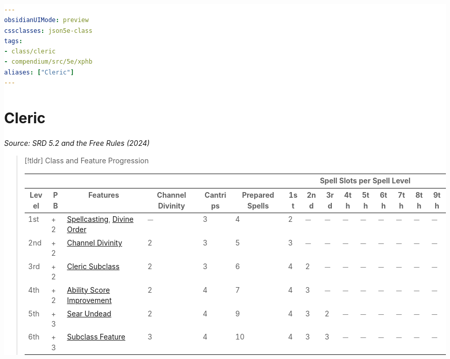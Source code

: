 ```yaml
---
obsidianUIMode: preview
cssclasses: json5e-class
tags:
- class/cleric
- compendium/src/5e/xphb
aliases: ["Cleric"]
---
```

# Cleric
*Source: SRD 5.2 and the Free Rules (2024)*  

> [!tldr] Class and Feature Progression
> 
> <table class="class-progression">
> <thead>
> <tr><th colspan='6'></th><th colspan='9'>Spell Slots per Spell Level</th></tr>
> <tr class="class-progression"><th class"level">Level</th><th class"pb">PB</th><th class"feature">Features</th><th class="value">Channel Divinity</th><th class="value">Cantrips</th><th class="value">Prepared Spells</th><th class="spellSlot">1st</th><th class="spellSlot">2nd</th><th class="spellSlot">3rd</th><th class="spellSlot">4th</th><th class="spellSlot">5th</th><th class="spellSlot">6th</th><th class="spellSlot">7th</th><th class="spellSlot">8th</th><th class="spellSlot">9th</th></tr>
> </thead><tbody>
> <tr class="class-progression"><td class"level">1st</td><td class"pb">+2</td><td class"feature"><a href='#Spellcasting (Level 1)' class='internal-link'>Spellcasting</a>, <a href='#Divine Order (Level 1)' class='internal-link'>Divine Order</a></td><td class="value">⏤</td><td class="value">3</td><td class="value">4</td><td class="spellSlot">2</td><td class="spellSlot">⏤</td><td class="spellSlot">⏤</td><td class="spellSlot">⏤</td><td class="spellSlot">⏤</td><td class="spellSlot">⏤</td><td class="spellSlot">⏤</td><td class="spellSlot">⏤</td><td class="spellSlot">⏤</td></tr>
> <tr class="class-progression"><td class"level">2nd</td><td class"pb">+2</td><td class"feature"><a href='#Channel Divinity (Level 2)' class='internal-link'>Channel Divinity</a></td><td class="value">2</td><td class="value">3</td><td class="value">5</td><td class="spellSlot">3</td><td class="spellSlot">⏤</td><td class="spellSlot">⏤</td><td class="spellSlot">⏤</td><td class="spellSlot">⏤</td><td class="spellSlot">⏤</td><td class="spellSlot">⏤</td><td class="spellSlot">⏤</td><td class="spellSlot">⏤</td></tr>
> <tr class="class-progression"><td class"level">3rd</td><td class"pb">+2</td><td class"feature"><a href='#Cleric Subclass (Level 3)' class='internal-link'>Cleric Subclass</a></td><td class="value">2</td><td class="value">3</td><td class="value">6</td><td class="spellSlot">4</td><td class="spellSlot">2</td><td class="spellSlot">⏤</td><td class="spellSlot">⏤</td><td class="spellSlot">⏤</td><td class="spellSlot">⏤</td><td class="spellSlot">⏤</td><td class="spellSlot">⏤</td><td class="spellSlot">⏤</td></tr>
> <tr class="class-progression"><td class"level">4th</td><td class"pb">+2</td><td class"feature"><a href='#Ability Score Improvement (Level 4)' class='internal-link'>Ability Score Improvement</a></td><td class="value">2</td><td class="value">4</td><td class="value">7</td><td class="spellSlot">4</td><td class="spellSlot">3</td><td class="spellSlot">⏤</td><td class="spellSlot">⏤</td><td class="spellSlot">⏤</td><td class="spellSlot">⏤</td><td class="spellSlot">⏤</td><td class="spellSlot">⏤</td><td class="spellSlot">⏤</td></tr>
> <tr class="class-progression"><td class"level">5th</td><td class"pb">+3</td><td class"feature"><a href='#Sear Undead (Level 5)' class='internal-link'>Sear Undead</a></td><td class="value">2</td><td class="value">4</td><td class="value">9</td><td class="spellSlot">4</td><td class="spellSlot">3</td><td class="spellSlot">2</td><td class="spellSlot">⏤</td><td class="spellSlot">⏤</td><td class="spellSlot">⏤</td><td class="spellSlot">⏤</td><td class="spellSlot">⏤</td><td class="spellSlot">⏤</td></tr>
> <tr class="class-progression"><td class"level">6th</td><td class"pb">+3</td><td class"feature"><a href='#Subclass Feature (Level 6)' class='internal-link'>Subclass Feature</a></td><td class="value">3</td><td class="value">4</td><td class="value">10</td><td class="spellSlot">4</td><td class="spellSlot">3</td><td class="spellSlot">3</td><td class="spellSlot">⏤</td><td class="spellSlot">⏤</td><td class="spellSlot">⏤</td><td class="spellSlot">⏤</td><td class="spellSlot">⏤</td><td class="spellSlot">⏤</td></tr>